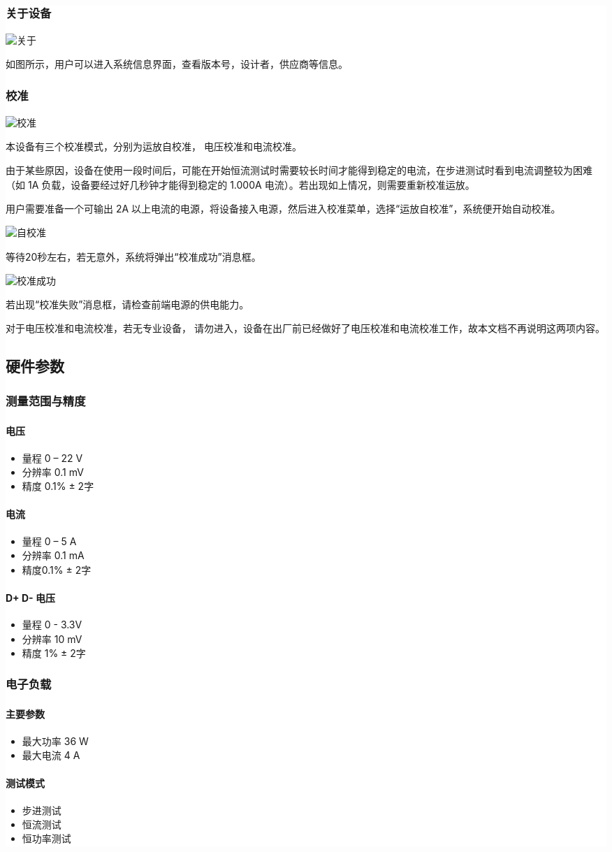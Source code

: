 ### 关于设备

![关于](https://ooo.0o0.ooo/2016/08/24/57bda73ad9d8c.bmp)

如图所示，用户可以进入系统信息界面，查看版本号，设计者，供应商等信息。

### 校准

![校准](https://ooo.0o0.ooo/2016/08/24/57bdac260f260.bmp)

本设备有三个校准模式，分别为运放自校准， 电压校准和电流校准。

由于某些原因，设备在使用一段时间后，可能在开始恒流测试时需要较长时间才能得到稳定的电流，在步进测试时看到电流调整较为困难（如 1A 负载，设备要经过好几秒钟才能得到稳定的 1.000A 电流）。若出现如上情况，则需要重新校准运放。

用户需要准备一个可输出 2A 以上电流的电源，将设备接入电源，然后进入校准菜单，选择“运放自校准”，系统便开始自动校准。 

![自校准](https://ooo.0o0.ooo/2016/08/24/57bdacfe3a41d.bmp)

等待20秒左右，若无意外，系统将弹出“校准成功”消息框。

![校准成功](https://ooo.0o0.ooo/2016/08/24/57bdac2632d8c.bmp)

若出现“校准失败”消息框，请检查前端电源的供电能力。

对于电压校准和电流校准，若无专业设备， 请勿进入，设备在出厂前已经做好了电压校准和电流校准工作，故本文档不再说明这两项内容。

## 硬件参数
### 测量范围与精度
#### 电压
- 量程 0 – 22 V
- 分辨率 0.1 mV
- 精度 0.1% ± 2字

#### 电流
- 量程 0 – 5 A
- 分辨率 0.1 mA
- 精度0.1% ± 2字

#### D+ D- 电压
- 量程 0 - 3.3V
- 分辨率 10 mV
- 精度 1% ± 2字

### 电子负载
#### 主要参数
- 最大功率 36 W
- 最大电流 4 A

#### 测试模式
- 步进测试
- 恒流测试
- 恒功率测试
